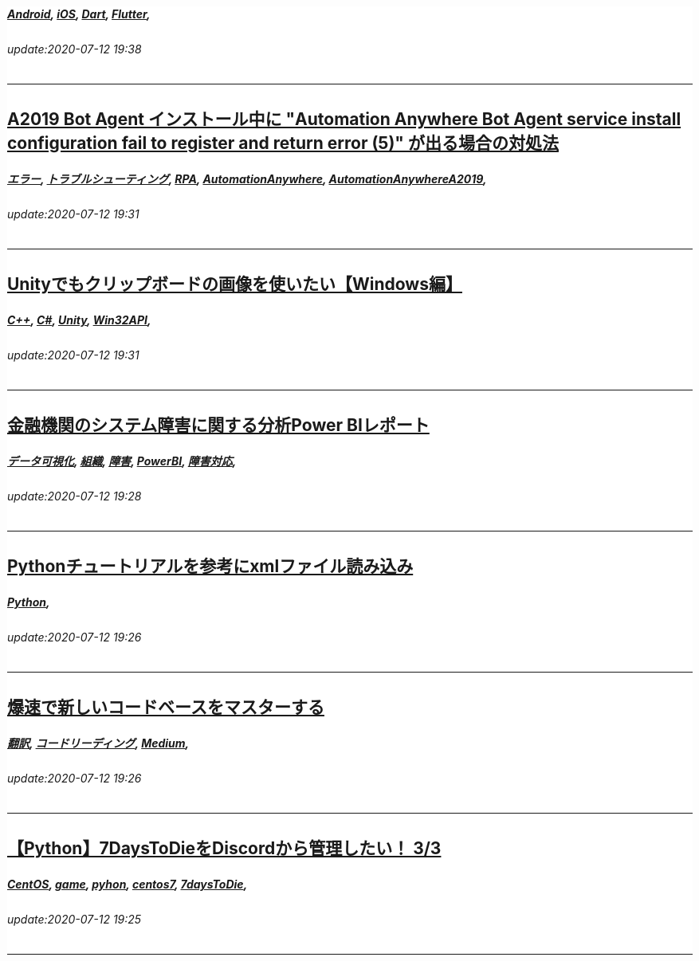 ##### [Android](https://qiita.com/tags/Android), [iOS](https://qiita.com/tags/iOS), [Dart](https://qiita.com/tags/Dart), [Flutter](https://qiita.com/tags/Flutter), 
###### update:2020-07-12 19:38
---
## [A2019 Bot Agent インストール中に "Automation Anywhere Bot Agent service install configuration fail to register and return error (5)" が出る場合の対処法](https://qiita.com/RPAbot/items/1f1e2b4f03c9875955a7)
##### [エラー](https://qiita.com/tags/エラー), [トラブルシューティング](https://qiita.com/tags/トラブルシューティング), [RPA](https://qiita.com/tags/RPA), [AutomationAnywhere](https://qiita.com/tags/AutomationAnywhere), [AutomationAnywhereA2019](https://qiita.com/tags/AutomationAnywhereA2019), 
###### update:2020-07-12 19:31
---
## [Unityでもクリップボードの画像を使いたい【Windows編】](https://qiita.com/umetaman/items/03753c005554b8e810ca)
##### [C++](https://qiita.com/tags/C++), [C#](https://qiita.com/tags/C#), [Unity](https://qiita.com/tags/Unity), [Win32API](https://qiita.com/tags/Win32API), 
###### update:2020-07-12 19:31
---
## [金融機関のシステム障害に関する分析Power BIレポート](https://qiita.com/ishiayaya/items/900c304c1025827ed10e)
##### [データ可視化](https://qiita.com/tags/データ可視化), [組織](https://qiita.com/tags/組織), [障害](https://qiita.com/tags/障害), [PowerBI](https://qiita.com/tags/PowerBI), [障害対応](https://qiita.com/tags/障害対応), 
###### update:2020-07-12 19:28
---
## [Pythonチュートリアルを参考にxmlファイル読み込み](https://qiita.com/quryu125333L/items/6f95ca9d613d660ca790)
##### [Python](https://qiita.com/tags/Python), 
###### update:2020-07-12 19:26
---
## [爆速で新しいコードベースをマスターする](https://qiita.com/baby-degu/items/f9a70cc0dcb51061c530)
##### [翻訳](https://qiita.com/tags/翻訳), [コードリーディング](https://qiita.com/tags/コードリーディング), [Medium](https://qiita.com/tags/Medium), 
###### update:2020-07-12 19:26
---
## [【Python】7DaysToDieをDiscordから管理したい！ 3/3](https://qiita.com/Trusted_Dream/items/a242207b306850f85fe0)
##### [CentOS](https://qiita.com/tags/CentOS), [game](https://qiita.com/tags/game), [pyhon](https://qiita.com/tags/pyhon), [centos7](https://qiita.com/tags/centos7), [7daysToDie](https://qiita.com/tags/7daysToDie), 
###### update:2020-07-12 19:25
---